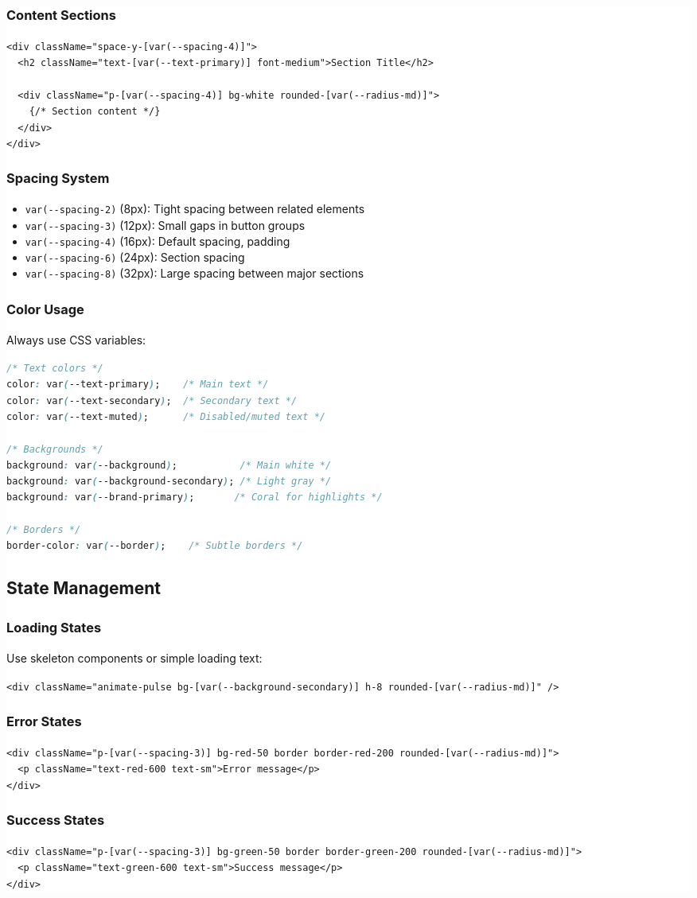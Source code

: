 ### Content Sections
```tsx
<div className="space-y-[var(--spacing-4)]">
  <h2 className="text-[var(--text-primary)] font-medium">Section Title</h2>
  
  <div className="p-[var(--spacing-4)] bg-white rounded-[var(--radius-md)]">
    {/* Section content */}
  </div>
</div>
```

### Spacing System
* `var(--spacing-2)` (8px): Tight spacing between related elements
* `var(--spacing-3)` (12px): Small gaps in button groups
* `var(--spacing-4)` (16px): Default spacing, padding
* `var(--spacing-6)` (24px): Section spacing
* `var(--spacing-8)` (32px): Large spacing between major sections

### Color Usage
Always use CSS variables:
```css
/* Text colors */
color: var(--text-primary);    /* Main text */
color: var(--text-secondary);  /* Secondary text */
color: var(--text-muted);      /* Disabled/muted text */

/* Backgrounds */
background: var(--background);           /* Main white */
background: var(--background-secondary); /* Light gray */
background: var(--brand-primary);       /* Coral for highlights */

/* Borders */
border-color: var(--border);    /* Subtle borders */
```

## State Management

### Loading States
Use skeleton components or simple loading text:
```tsx
<div className="animate-pulse bg-[var(--background-secondary)] h-8 rounded-[var(--radius-md)]" />
```

### Error States
```tsx
<div className="p-[var(--spacing-3)] bg-red-50 border border-red-200 rounded-[var(--radius-md)]">
  <p className="text-red-600 text-sm">Error message</p>
</div>
```

### Success States
```tsx
<div className="p-[var(--spacing-3)] bg-green-50 border border-green-200 rounded-[var(--radius-md)]">
  <p className="text-green-600 text-sm">Success message</p>
</div>
```
